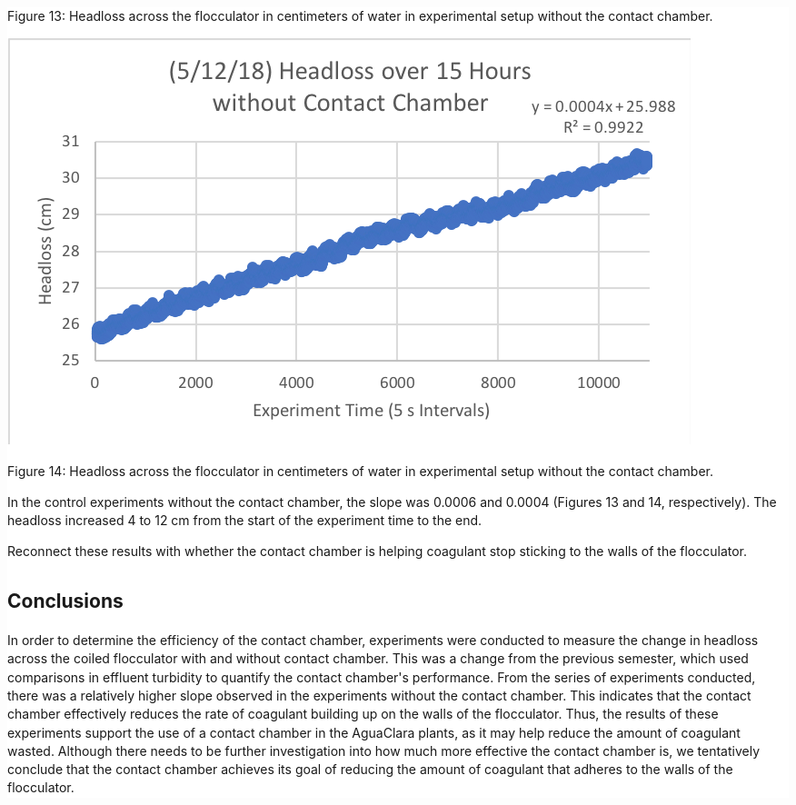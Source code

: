 Figure 13: Headloss across the flocculator in centimeters of water in experimental setup without the contact chamber.


![5-12-18-Contact-Chamber](https://github.com/AguaClara/contact_chamber/blob/master/Data%20Analysis/Graphs/5-12-18-Headloss-Control.png?raw=true)

Figure 14: Headloss across the flocculator in centimeters of water in experimental setup without the contact chamber.

In the control experiments without the contact chamber, the slope was 0.0006 and 0.0004 (Figures 13 and 14, respectively). The headloss increased 4 to 12 cm from the start of the experiment time to the end. 


<div class="alert alert-block alert-danger">
Reconnect these results with whether the contact chamber is helping coagulant stop sticking to the walls of the flocculator.
</div>


## Conclusions
In order to determine the efficiency of the contact chamber, experiments were conducted to measure the change in headloss across the coiled flocculator with and without contact chamber. This was a change from the previous semester, which used comparisons in effluent turbidity to quantify the contact chamber's performance. From the series of experiments conducted, there was a relatively higher slope observed in the experiments without the contact chamber. This indicates that the contact chamber effectively reduces the rate of coagulant building up on the walls of the flocculator. Thus, the results of these experiments support the use of a contact chamber in the AguaClara plants, as it may help reduce the amount of coagulant wasted. Although there needs to be further investigation into how much more effective the contact chamber is, we tentatively conclude that the contact chamber achieves its goal of reducing the amount of coagulant that adheres to the walls of the flocculator.
